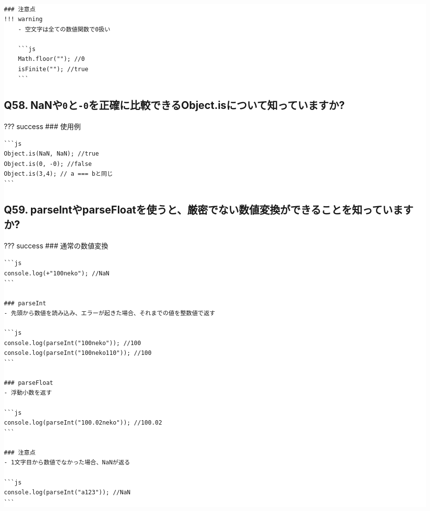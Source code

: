     ### 注意点
    !!! warning
        - 空文字は全ての数値関数で0扱い

        ```js
        Math.floor(""); //0
        isFinite(""); //true
        ```

## Q58. NaNや`0`と`-0`を正確に比較できるObject.isについて知っていますか?

??? success
    ### 使用例

    ```js
    Object.is(NaN, NaN); //true
    Object.is(0, -0); //false
    Object.is(3,4); // a === bと同じ
    ```

## Q59. parseIntやparseFloatを使うと、厳密でない数値変換ができることを知っていますか?

??? success
    ### 通常の数値変換

    ```js
    console.log(+"100neko"); //NaN
    ```

    ### parseInt
    - 先頭から数値を読み込み、エラーが起きた場合、それまでの値を整数値で返す

    ```js
    console.log(parseInt("100neko")); //100
    console.log(parseInt("100neko110")); //100
    ```

    ### parseFloat
    - 浮動小数を返す

    ```js
    console.log(parseInt("100.02neko")); //100.02
    ```

    ### 注意点
    - 1文字目から数値でなかった場合、NaNが返る

    ```js
    console.log(parseInt("a123")); //NaN
    ```
